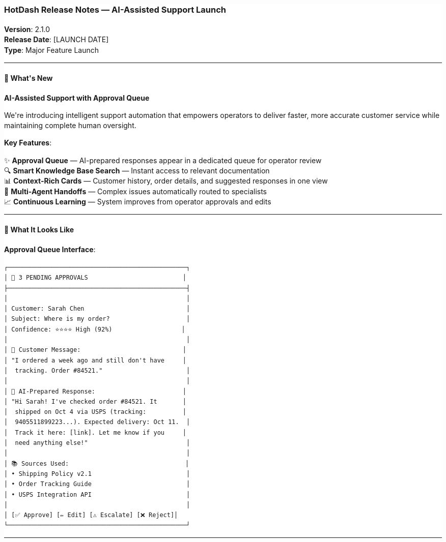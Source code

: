 ### HotDash Release Notes — AI-Assisted Support Launch

**Version**: 2.1.0  
**Release Date**: [LAUNCH DATE]  
**Type**: Major Feature Launch

---

#### 🎯 What's New

**AI-Assisted Support with Approval Queue**

We're introducing intelligent support automation that empowers operators to deliver faster, more accurate customer service while maintaining complete human oversight.

**Key Features**:

✨ **Approval Queue** — AI-prepared responses appear in a dedicated queue for operator review  
🔍 **Smart Knowledge Base Search** — Instant access to relevant documentation  
📊 **Context-Rich Cards** — Customer history, order details, and suggested responses in one view  
🤝 **Multi-Agent Handoffs** — Complex issues automatically routed to specialists  
📈 **Continuous Learning** — System improves from operator approvals and edits

---

#### 🎨 What It Looks Like

**Approval Queue Interface**:
```
┌─────────────────────────────────────────────────┐
│ 🔔 3 PENDING APPROVALS                          │
├─────────────────────────────────────────────────┤
│                                                 │
│ Customer: Sarah Chen                            │
│ Subject: Where is my order?                     │
│ Confidence: ⭐⭐⭐⭐ High (92%)                   │
│                                                 │
│ 📩 Customer Message:                            │
│ "I ordered a week ago and still don't have     │
│  tracking. Order #84521."                       │
│                                                 │
│ 🤖 AI-Prepared Response:                        │
│ "Hi Sarah! I've checked order #84521. It       │
│  shipped on Oct 4 via USPS (tracking:          │
│  9405511899223...). Expected delivery: Oct 11.  │
│  Track it here: [link]. Let me know if you     │
│  need anything else!"                           │
│                                                 │
│ 📚 Sources Used:                                │
│ • Shipping Policy v2.1                          │
│ • Order Tracking Guide                          │
│ • USPS Integration API                          │
│                                                 │
│ [✅ Approve] [✏️ Edit] [⚠️ Escalate] [❌ Reject]│
└─────────────────────────────────────────────────┘
```

---